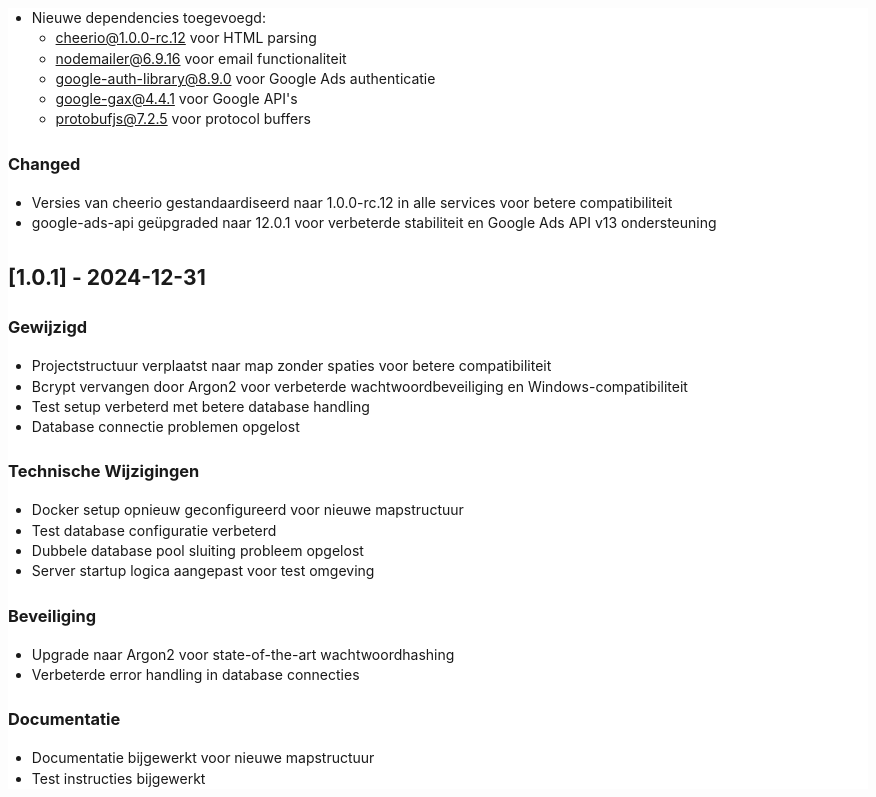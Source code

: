 - Nieuwe dependencies toegevoegd:
  - cheerio@1.0.0-rc.12 voor HTML parsing
  - nodemailer@6.9.16 voor email functionaliteit
  - google-auth-library@8.9.0 voor Google Ads authenticatie
  - google-gax@4.4.1 voor Google API's
  - protobufjs@7.2.5 voor protocol buffers

### Changed

- Versies van cheerio gestandaardiseerd naar 1.0.0-rc.12 in alle services voor betere compatibiliteit
- google-ads-api geüpgraded naar 12.0.1 voor verbeterde stabiliteit en Google Ads API v13 ondersteuning

## [1.0.1] - 2024-12-31

### Gewijzigd

- Projectstructuur verplaatst naar map zonder spaties voor betere compatibiliteit
- Bcrypt vervangen door Argon2 voor verbeterde wachtwoordbeveiliging en Windows-compatibiliteit
- Test setup verbeterd met betere database handling
- Database connectie problemen opgelost

### Technische Wijzigingen

- Docker setup opnieuw geconfigureerd voor nieuwe mapstructuur
- Test database configuratie verbeterd
- Dubbele database pool sluiting probleem opgelost
- Server startup logica aangepast voor test omgeving

### Beveiliging

- Upgrade naar Argon2 voor state-of-the-art wachtwoordhashing
- Verbeterde error handling in database connecties

### Documentatie

- Documentatie bijgewerkt voor nieuwe mapstructuur
- Test instructies bijgewerkt
